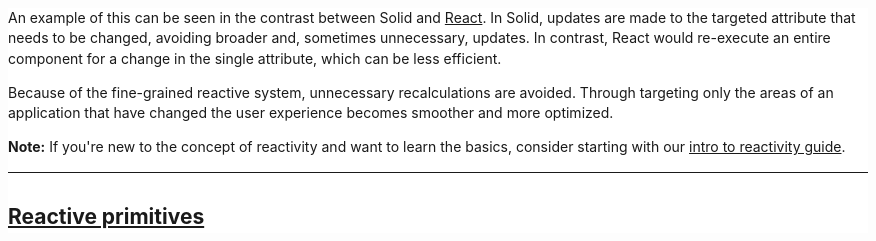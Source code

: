 An example of this can be seen in the contrast between Solid and [React](https://react.dev/). In Solid, updates are made to the targeted attribute that needs to be changed, avoiding broader and, sometimes unnecessary, updates. In contrast, React would re-execute an entire component for a change in the single attribute, which can be less efficient.

Because of the fine-grained reactive system, unnecessary recalculations are avoided. Through targeting only the areas of an application that have changed the user experience becomes smoother and more optimized.

**Note:** If you're new to the concept of reactivity and want to learn the basics, consider starting with our [intro to reactivity guide](/concepts/intro-to-reactivity).

* * *

[Reactive primitives](/advanced-concepts/fine-grained-reactivity#reactive-primitives)
-------------------------------------------------------------------------------------

